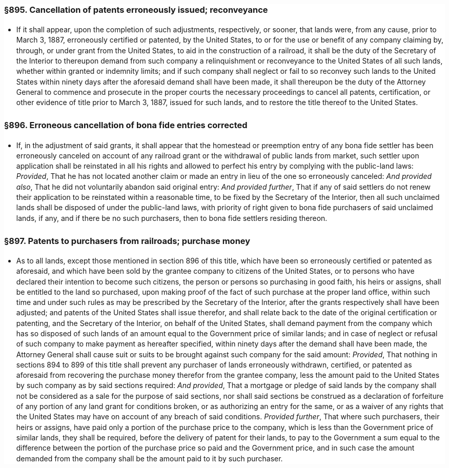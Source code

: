 ### §895. Cancellation of patents erroneously issued; reconveyance
* If it shall appear, upon the completion of such adjustments, respectively, or sooner, that lands were, from any cause, prior to March 3, 1887, erroneously certified or patented, by the United States, to or for the use or benefit of any company claiming by, through, or under grant from the United States, to aid in the construction of a railroad, it shall be the duty of the Secretary of the Interior to thereupon demand from such company a relinquishment or reconveyance to the United States of all such lands, whether within granted or indemnity limits; and if such company shall neglect or fail to so reconvey such lands to the United States within ninety days after the aforesaid demand shall have been made, it shall thereupon be the duty of the Attorney General to commence and prosecute in the proper courts the necessary proceedings to cancel all patents, certification, or other evidence of title prior to March 3, 1887, issued for such lands, and to restore the title thereof to the United States.

### §896. Erroneous cancellation of bona fide entries corrected
* If, in the adjustment of said grants, it shall appear that the homestead or preemption entry of any bona fide settler has been erroneously canceled on account of any railroad grant or the withdrawal of public lands from market, such settler upon application shall be reinstated in all his rights and allowed to perfect his entry by complying with the public-land laws: _Provided_, That he has not located another claim or made an entry in lieu of the one so erroneously canceled: _And provided also_, That he did not voluntarily abandon said original entry: _And provided further_, That if any of said settlers do not renew their application to be reinstated within a reasonable time, to be fixed by the Secretary of the Interior, then all such unclaimed lands shall be disposed of under the public-land laws, with priority of right given to bona fide purchasers of said unclaimed lands, if any, and if there be no such purchasers, then to bona fide settlers residing thereon.

### §897. Patents to purchasers from railroads; purchase money
* As to all lands, except those mentioned in section 896 of this title, which have been so erroneously certified or patented as aforesaid, and which have been sold by the grantee company to citizens of the United States, or to persons who have declared their intention to become such citizens, the person or persons so purchasing in good faith, his heirs or assigns, shall be entitled to the land so purchased, upon making proof of the fact of such purchase at the proper land office, within such time and under such rules as may be prescribed by the Secretary of the Interior, after the grants respectively shall have been adjusted; and patents of the United States shall issue therefor, and shall relate back to the date of the original certification or patenting, and the Secretary of the Interior, on behalf of the United States, shall demand payment from the company which has so disposed of such lands of an amount equal to the Government price of similar lands; and in case of neglect or refusal of such company to make payment as hereafter specified, within ninety days after the demand shall have been made, the Attorney General shall cause suit or suits to be brought against such company for the said amount: _Provided_, That nothing in sections 894 to 899 of this title shall prevent any purchaser of lands erroneously withdrawn, certified, or patented as aforesaid from recovering the purchase money therefor from the grantee company, less the amount paid to the United States by such company as by said sections required: _And provided_, That a mortgage or pledge of said lands by the company shall not be considered as a sale for the purpose of said sections, nor shall said sections be construed as a declaration of forfeiture of any portion of any land grant for conditions broken, or as authorizing an entry for the same, or as a waiver of any rights that the United States may have on account of any breach of said conditions. _Provided further_, That where such purchasers, their heirs or assigns, have paid only a portion of the purchase price to the company, which is less than the Government price of similar lands, they shall be required, before the delivery of patent for their lands, to pay to the Government a sum equal to the difference between the portion of the purchase price so paid and the Government price, and in such case the amount demanded from the company shall be the amount paid to it by such purchaser.
